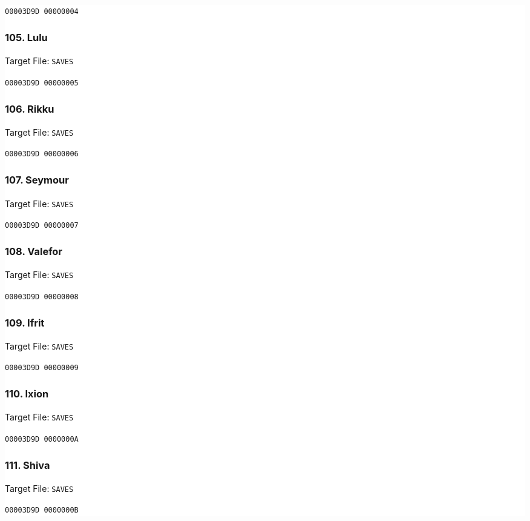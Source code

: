 ```
00003D9D 00000004
```

### 105. Lulu

Target File: `SAVES`

```
00003D9D 00000005
```

### 106. Rikku

Target File: `SAVES`

```
00003D9D 00000006
```

### 107. Seymour

Target File: `SAVES`

```
00003D9D 00000007
```

### 108. Valefor

Target File: `SAVES`

```
00003D9D 00000008
```

### 109. Ifrit

Target File: `SAVES`

```
00003D9D 00000009
```

### 110. Ixion

Target File: `SAVES`

```
00003D9D 0000000A
```

### 111. Shiva

Target File: `SAVES`

```
00003D9D 0000000B
```
